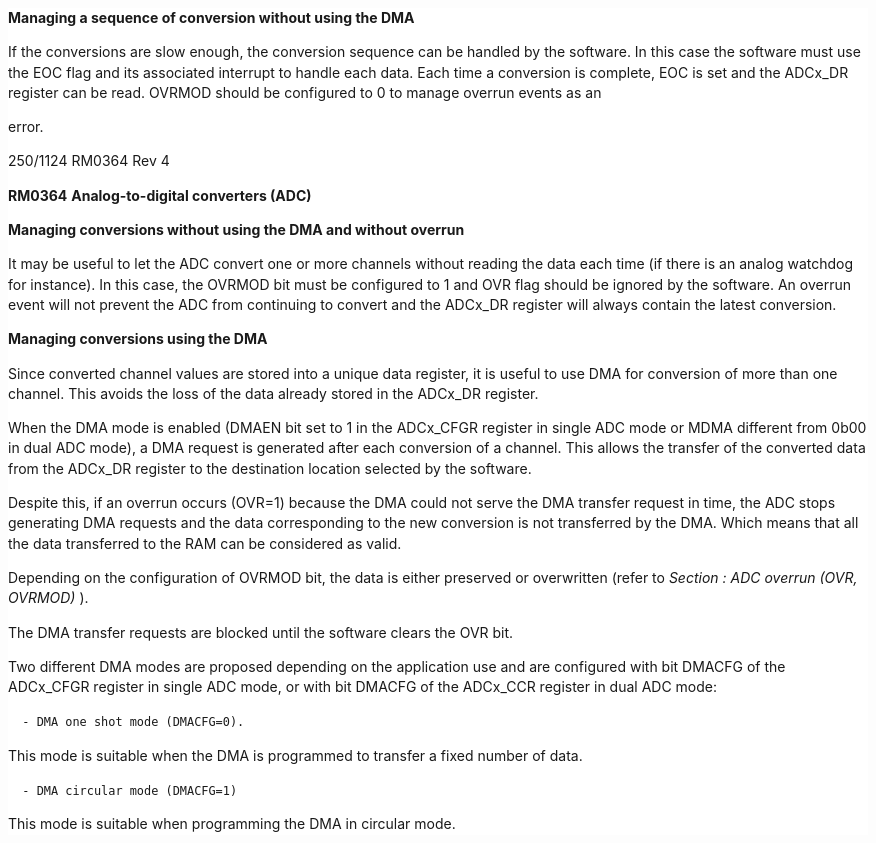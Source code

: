 
**Managing a sequence of conversion without using the DMA**


If the conversions are slow enough, the conversion sequence can be handled by the
software. In this case the software must use the EOC flag and its associated interrupt to
handle each data. Each time a conversion is complete, EOC is set and the ADCx_DR
register can be read. OVRMOD should be configured to 0 to manage overrun events as an

error.


250/1124 RM0364 Rev 4


**RM0364** **Analog-to-digital converters (ADC)**


**Managing conversions without using the DMA and without overrun**


It may be useful to let the ADC convert one or more channels without reading the data each
time (if there is an analog watchdog for instance). In this case, the OVRMOD bit must be
configured to 1 and OVR flag should be ignored by the software. An overrun event will not
prevent the ADC from continuing to convert and the ADCx_DR register will always contain
the latest conversion.


**Managing conversions using the DMA**


Since converted channel values are stored into a unique data register, it is useful to use
DMA for conversion of more than one channel. This avoids the loss of the data already
stored in the ADCx_DR register.


When the DMA mode is enabled (DMAEN bit set to 1 in the ADCx_CFGR register in single
ADC mode or MDMA different from 0b00 in dual ADC mode), a DMA request is generated
after each conversion of a channel. This allows the transfer of the converted data from the
ADCx_DR register to the destination location selected by the software.


Despite this, if an overrun occurs (OVR=1) because the DMA could not serve the DMA
transfer request in time, the ADC stops generating DMA requests and the data
corresponding to the new conversion is not transferred by the DMA. Which means that all
the data transferred to the RAM can be considered as valid.


Depending on the configuration of OVRMOD bit, the data is either preserved or overwritten
(refer to _Section : ADC overrun (OVR, OVRMOD)_ ).


The DMA transfer requests are blocked until the software clears the OVR bit.


Two different DMA modes are proposed depending on the application use and are
configured with bit DMACFG of the ADCx_CFGR register in single ADC mode, or with bit
DMACFG of the ADCx_CCR register in dual ADC mode:


      - DMA one shot mode (DMACFG=0).
This mode is suitable when the DMA is programmed to transfer a fixed number of data.


      - DMA circular mode (DMACFG=1)
This mode is suitable when programming the DMA in circular mode.
